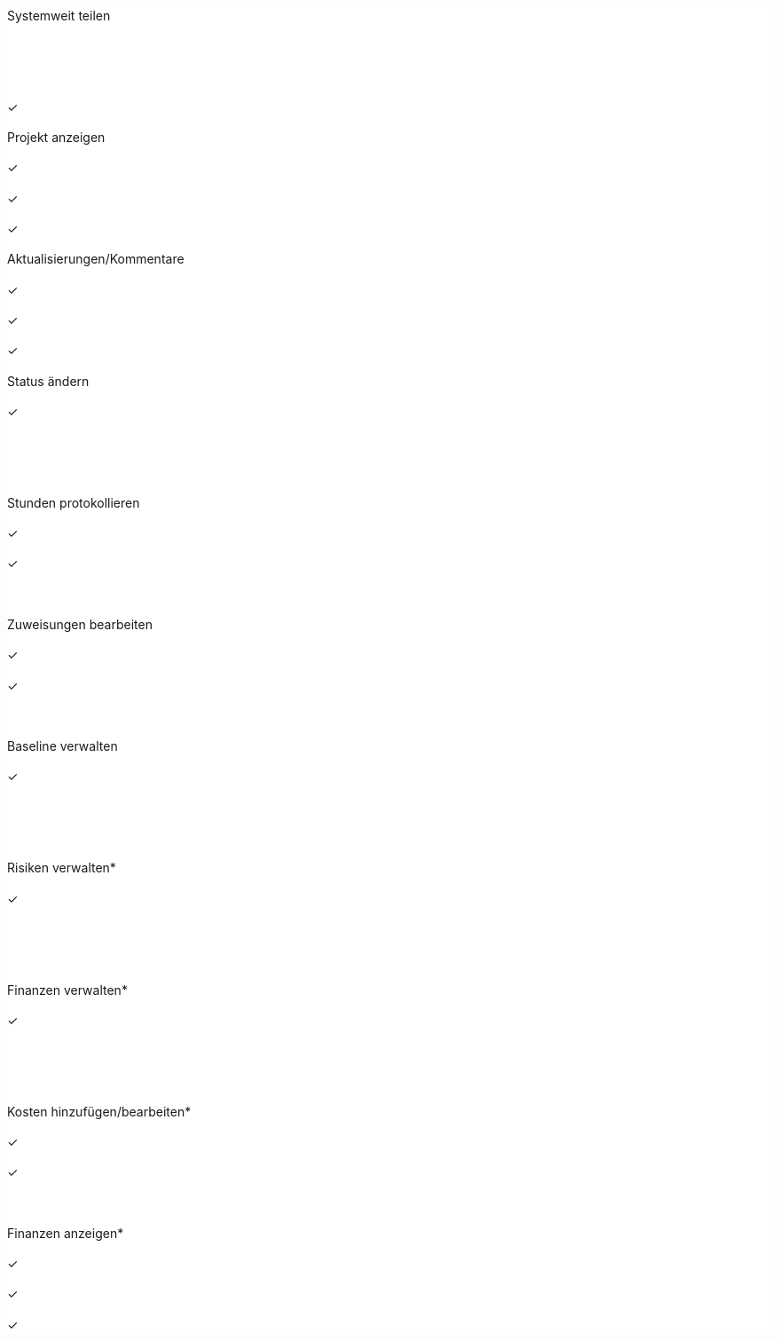    <td> <p>Systemweit teilen</p> </td> 
   <td> <p> </p> </td> 
   <td> <p> </p> </td> 
   <td> <p>✓</p> </td> 
  </tr> 
  <tr> 
   <td> <p>Projekt anzeigen</p> </td> 
   <td> <p>✓</p> </td> 
   <td> <p>✓</p> </td> 
   <td> <p>✓</p> </td> 
  </tr> 
  <tr> 
   <td> <p>Aktualisierungen/Kommentare</p> </td> 
   <td> <p>✓</p> </td> 
   <td> <p>✓</p> </td> 
   <td> <p>✓</p> </td> 
  </tr> 
  <tr> 
   <td> <p>Status ändern</p> </td> 
   <td> <p>✓</p> </td> 
   <td> <p> </p> </td> 
   <td> <p> </p> </td> 
  </tr> 
  <tr> 
   <td> <p>Stunden protokollieren</p> </td> 
   <td> <p>✓</p> </td> 
   <td> <p>✓</p> </td> 
   <td> <p> </p> </td> 
  </tr> 
  <tr> 
   <td> <p>Zuweisungen bearbeiten</p> </td> 
   <td> <p>✓</p> </td> 
   <td> <p>✓</p> </td> 
   <td> <p> </p> </td> 
  </tr> 
  <tr> 
   <td> <p>Baseline verwalten</p> </td> 
   <td> <p>✓</p> </td> 
   <td> <p> </p> </td> 
   <td> <p> </p> </td> 
  </tr> 
  <tr> 
   <td> <p>Risiken verwalten*</p> </td> 
   <td> <p>✓</p> </td> 
   <td> <p> </p> </td> 
   <td> <p> </p> </td> 
  </tr> 
  <tr> 
   <td> <p>Finanzen verwalten*</p> </td> 
   <td> <p>✓</p> </td> 
   <td> <p> </p> </td> 
   <td> <p> </p> </td> 
  </tr> 
  <tr> 
   <td> <p>Kosten hinzufügen/bearbeiten*</p> </td> 
   <td> <p>✓</p> </td> 
   <td> <p>✓</p> </td> 
   <td> <p> </p> </td> 
  </tr> 
  <tr> 
   <td> <p>Finanzen anzeigen*</p> </td> 
   <td> <p>✓</p> </td> 
   <td> <p>✓</p> </td> 
   <td> <p>✓</p> </td> 